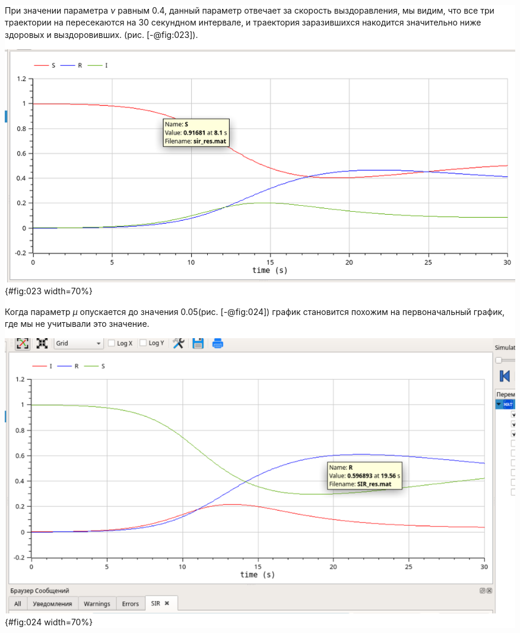 При значении параметра $\nu$ равным 0.4, данный параметр отвечает за скорость выздоравления, мы видим, что все три траектории на пересекаются на 30 секундном интервале, и траектория заразившихся накодится значительно ниже здоровых и выздоровивших. (рис. [-@fig:023]).

![Модель SIR с учетом демографии при $\beta = 1$, $\nu = 0.4$, $\mu = 0.1$. OpenModelica](image/22.png){#fig:023 width=70%} 

Когда параметр $\mu$ опускается до значения 0.05(рис. [-@fig:024])  график становится похожим на первоначальный график, где мы не учитывали это значение. 

![Модель SIR с учетом демографии при $\beta = 1$, $\nu = 0.3$, $\mu = 0.05$. OpenModelica](image/23.png){#fig:024 width=70%}
